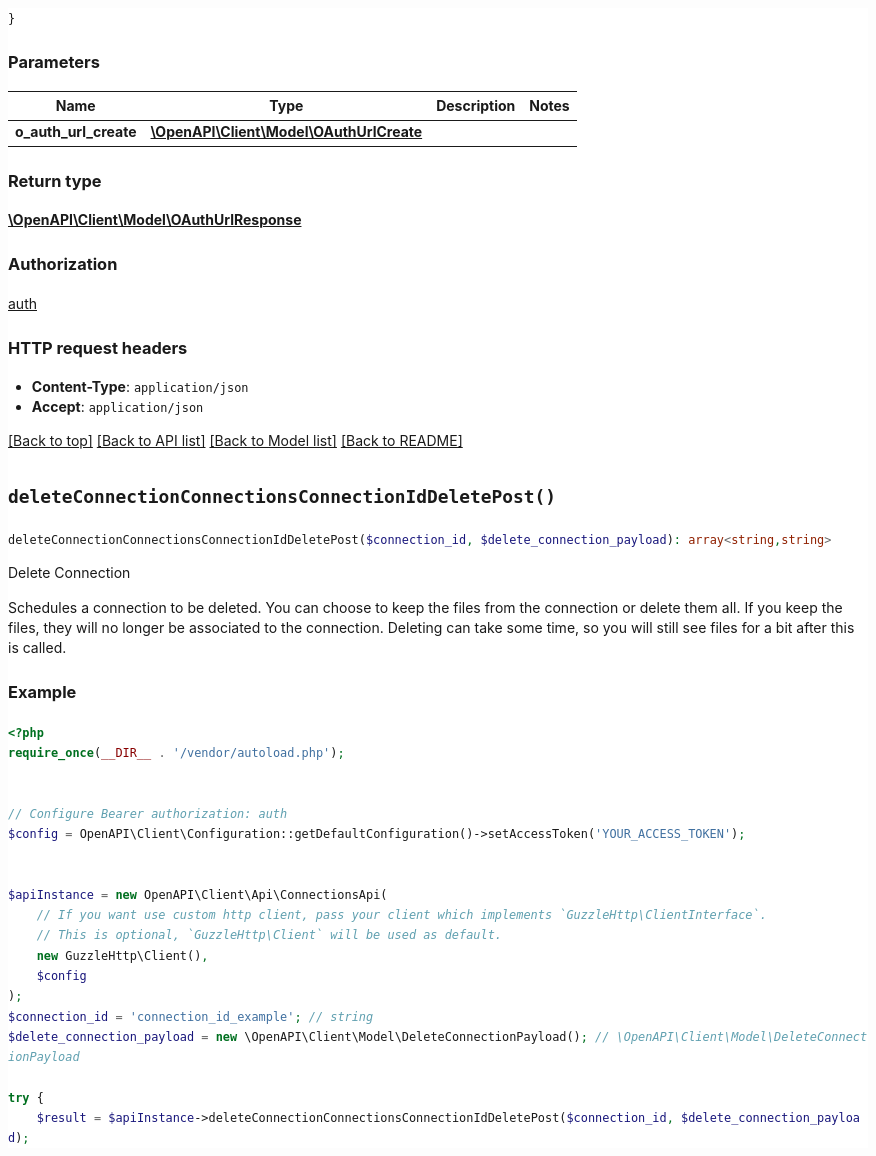 ```php
}
```

### Parameters

| Name | Type | Description  | Notes |
| ------------- | ------------- | ------------- | ------------- |
| **o_auth_url_create** | [**\OpenAPI\Client\Model\OAuthUrlCreate**](../Model/OAuthUrlCreate.md)|  | |

### Return type

[**\OpenAPI\Client\Model\OAuthUrlResponse**](../Model/OAuthUrlResponse.md)

### Authorization

[auth](../../README.md#auth)

### HTTP request headers

- **Content-Type**: `application/json`
- **Accept**: `application/json`

[[Back to top]](#) [[Back to API list]](../../README.md#endpoints)
[[Back to Model list]](../../README.md#models)
[[Back to README]](../../README.md)

## `deleteConnectionConnectionsConnectionIdDeletePost()`

```php
deleteConnectionConnectionsConnectionIdDeletePost($connection_id, $delete_connection_payload): array<string,string>
```

Delete Connection

Schedules a connection to be deleted. You can choose to keep the files from the connection or delete them all. If you keep the files, they will no longer be associated to the connection. Deleting can take some time, so you will still see files for a bit after this is called.

### Example

```php
<?php
require_once(__DIR__ . '/vendor/autoload.php');


// Configure Bearer authorization: auth
$config = OpenAPI\Client\Configuration::getDefaultConfiguration()->setAccessToken('YOUR_ACCESS_TOKEN');


$apiInstance = new OpenAPI\Client\Api\ConnectionsApi(
    // If you want use custom http client, pass your client which implements `GuzzleHttp\ClientInterface`.
    // This is optional, `GuzzleHttp\Client` will be used as default.
    new GuzzleHttp\Client(),
    $config
);
$connection_id = 'connection_id_example'; // string
$delete_connection_payload = new \OpenAPI\Client\Model\DeleteConnectionPayload(); // \OpenAPI\Client\Model\DeleteConnectionPayload

try {
    $result = $apiInstance->deleteConnectionConnectionsConnectionIdDeletePost($connection_id, $delete_connection_payload);
```